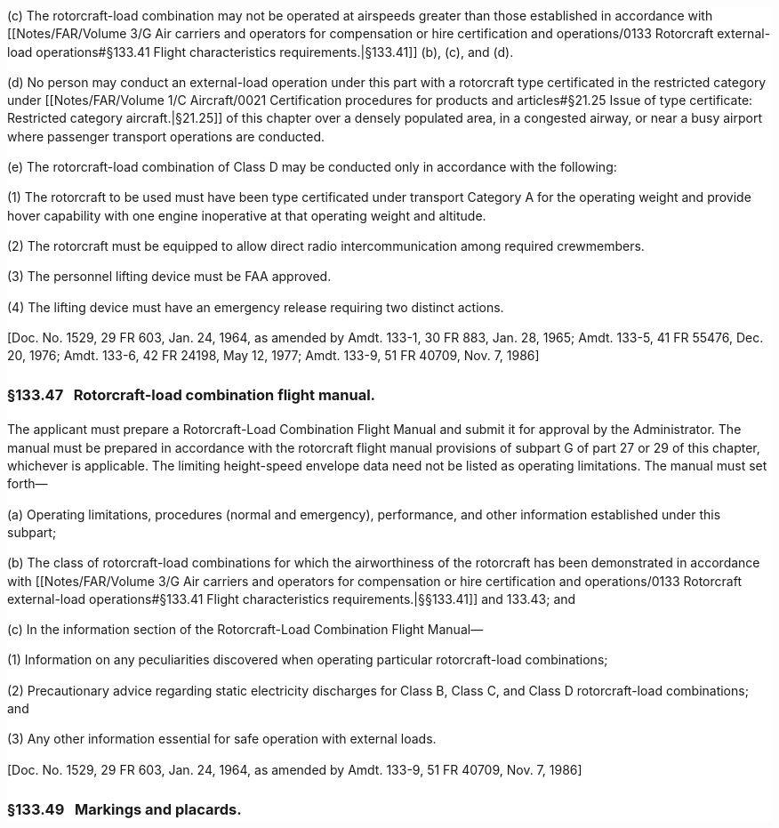 \(c\) The rotorcraft-load combination may not be operated at airspeeds greater than those established in accordance with [[Notes/FAR/Volume 3/G Air carriers and operators for compensation or hire  certification and operations/0133 Rotorcraft external-load operations#§133.41   Flight characteristics requirements.\|§133.41]] (b), (c), and (d).

\(d\) No person may conduct an external-load operation under this part with a rotorcraft type certificated in the restricted category under [[Notes/FAR/Volume 1/C Aircraft/0021 Certification procedures for products and articles#§21.25   Issue of type certificate: Restricted category aircraft.\|§21.25]] of this chapter over a densely populated area, in a congested airway, or near a busy airport where passenger transport operations are conducted.

\(e\) The rotorcraft-load combination of Class D may be conducted only in accordance with the following:

\(1\) The rotorcraft to be used must have been type certificated under transport Category A for the operating weight and provide hover capability with one engine inoperative at that operating weight and altitude.

\(2\) The rotorcraft must be equipped to allow direct radio intercommunication among required crewmembers.

\(3\) The personnel lifting device must be FAA approved.

\(4\) The lifting device must have an emergency release requiring two distinct actions.

\[Doc. No. 1529, 29 FR 603, Jan. 24, 1964, as amended by Amdt. 133-1, 30 FR 883, Jan. 28, 1965; Amdt. 133-5, 41 FR 55476, Dec. 20, 1976; Amdt. 133-6, 42 FR 24198, May 12, 1977; Amdt. 133-9, 51 FR 40709, Nov. 7, 1986\]

### §133.47   Rotorcraft-load combination flight manual.

The applicant must prepare a Rotorcraft-Load Combination Flight Manual and submit it for approval by the Administrator. The manual must be prepared in accordance with the rotorcraft flight manual provisions of subpart G of part 27 or 29 of this chapter, whichever is applicable. The limiting height-speed envelope data need not be listed as operating limitations. The manual must set forth—

\(a\) Operating limitations, procedures (normal and emergency), performance, and other information established under this subpart;

\(b\) The class of rotorcraft-load combinations for which the airworthiness of the rotorcraft has been demonstrated in accordance with [[Notes/FAR/Volume 3/G Air carriers and operators for compensation or hire  certification and operations/0133 Rotorcraft external-load operations#§133.41   Flight characteristics requirements.\|§§133.41]] and 133.43; and

\(c\) In the information section of the Rotorcraft-Load Combination Flight Manual—

\(1\) Information on any peculiarities discovered when operating particular rotorcraft-load combinations;

\(2\) Precautionary advice regarding static electricity discharges for Class B, Class C, and Class D rotorcraft-load combinations; and

\(3\) Any other information essential for safe operation with external loads.

\[Doc. No. 1529, 29 FR 603, Jan. 24, 1964, as amended by Amdt. 133-9, 51 FR 40709, Nov. 7, 1986\]

### §133.49   Markings and placards.

